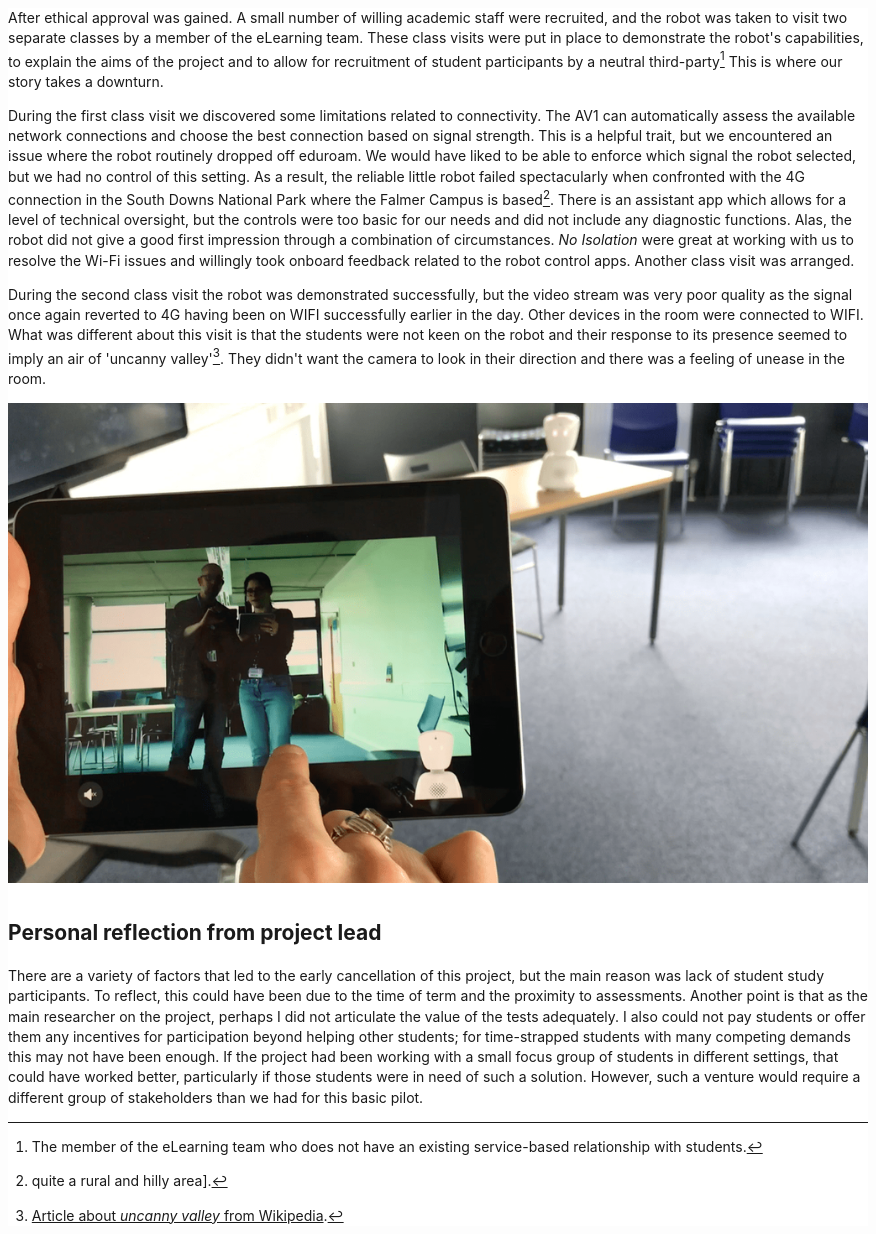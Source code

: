 After ethical approval was gained. A small number of willing academic staff were recruited, and the robot was taken to visit two separate classes by a member of the eLearning team. These class visits were put in place to demonstrate the robot's capabilities, to explain the aims of the project and to allow for recruitment of student participants by a neutral third-party[^2] This is where our story takes a downturn.

During the first class visit we discovered some limitations related to connectivity. The AV1 can automatically assess the available network connections and choose the best connection based on signal strength. This is a helpful trait, but we encountered an issue where the robot routinely dropped off eduroam. We would have liked to be able to enforce which signal the robot selected, but we had no control of this setting. As a result, the reliable little robot failed spectacularly when confronted with the 4G connection in the South Downs National Park where the Falmer Campus is based[^3]. There is an assistant app which allows for a level of technical oversight, but the controls were too basic for our needs and did not include any diagnostic functions. Alas, the robot did not give a good first impression through a combination of circumstances. _No Isolation_ were great at working with us to resolve the Wi-Fi issues and willingly took onboard feedback related to the robot control apps. Another class visit was arranged.

During the second class visit the robot was demonstrated successfully, but the video stream was very poor quality as the signal once again reverted to 4G having been on WIFI successfully earlier in the day. Other devices in the room were connected to WIFI. What was different about this visit is that the students were not keen on the robot and their response to its presence seemed to imply an air of 'uncanny valley'[^4]. They didn't want the camera to look in their direction and there was a feeling of unease in the room.

![The robot in a classroom being controlled using an iPad.](images/TestingImage.png "_Testing the AV1 robot out in a classroom_")

## Personal reflection from project lead
There are a variety of factors that led to the early cancellation of this project, but the main reason was lack of student study participants. To reflect, this could have been due to the time of term and the proximity to assessments. Another point is that as the main researcher on the project, perhaps I did not articulate the value of the tests adequately. I also could not pay students or offer them any incentives for participation beyond helping other students; for time-strapped students with many competing demands this may not have been enough. If the project had been working with a small focus group of students in different settings, that could have worked better, particularly if those students were in need of such a solution. However, such a venture would require a different group of stakeholders than we had for this basic pilot.


[^1]: we used [Powtoon](https://www.powtoon.com/home/?) to create the video.
[^2]: The member of the eLearning team who does not have an existing service-based relationship with students.
[^3]: quite a rural and hilly area].
[^4]: [Article about _uncanny valley_ from Wikipedia](https://en.wikipedia.org/wiki/Uncanny_valley).